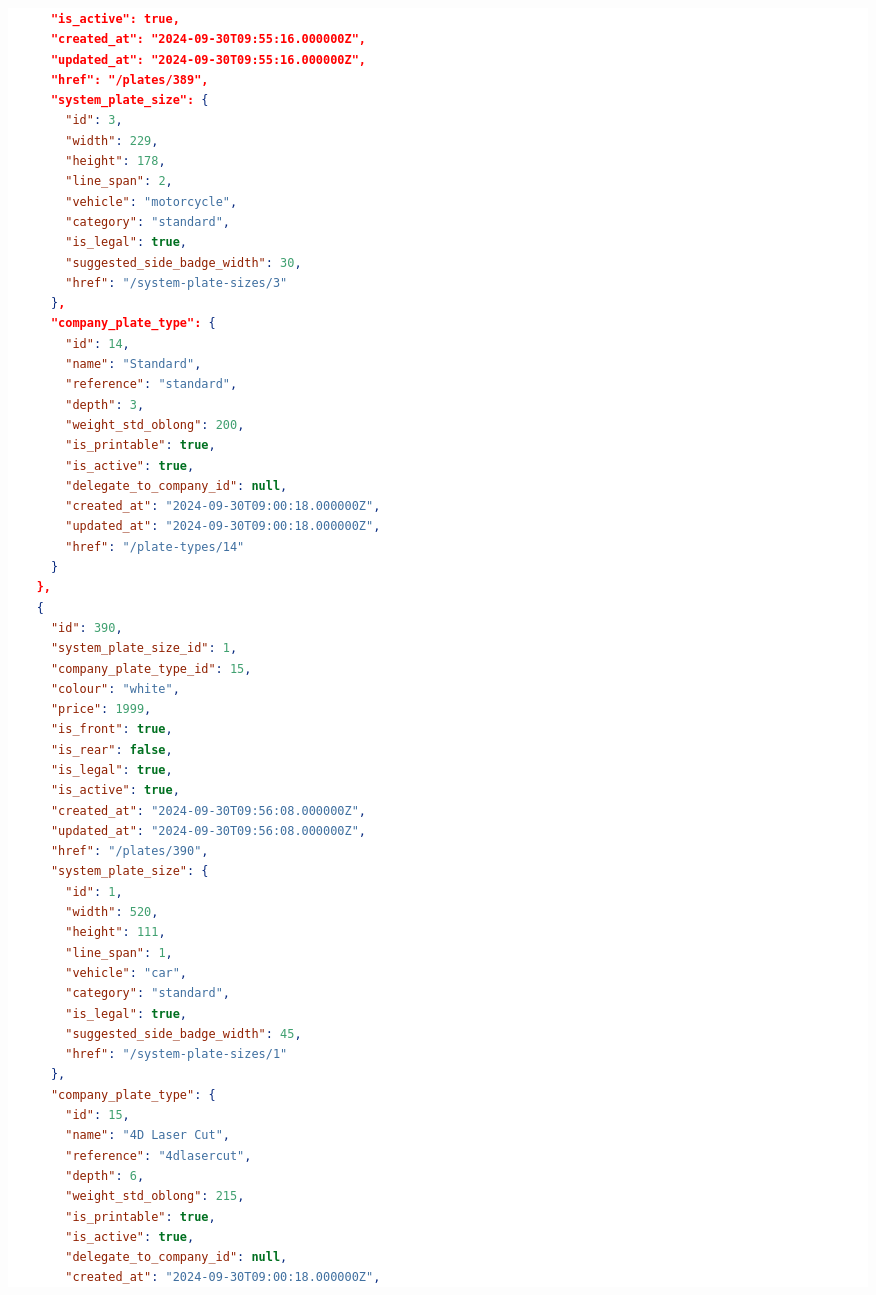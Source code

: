 ```json
      "is_active": true,
      "created_at": "2024-09-30T09:55:16.000000Z",
      "updated_at": "2024-09-30T09:55:16.000000Z",
      "href": "/plates/389",
      "system_plate_size": {
        "id": 3,
        "width": 229,
        "height": 178,
        "line_span": 2,
        "vehicle": "motorcycle",
        "category": "standard",
        "is_legal": true,
        "suggested_side_badge_width": 30,
        "href": "/system-plate-sizes/3"
      },
      "company_plate_type": {
        "id": 14,
        "name": "Standard",
        "reference": "standard",
        "depth": 3,
        "weight_std_oblong": 200,
        "is_printable": true,
        "is_active": true,
        "delegate_to_company_id": null,
        "created_at": "2024-09-30T09:00:18.000000Z",
        "updated_at": "2024-09-30T09:00:18.000000Z",
        "href": "/plate-types/14"
      }
    },
    {
      "id": 390,
      "system_plate_size_id": 1,
      "company_plate_type_id": 15,
      "colour": "white",
      "price": 1999,
      "is_front": true,
      "is_rear": false,
      "is_legal": true,
      "is_active": true,
      "created_at": "2024-09-30T09:56:08.000000Z",
      "updated_at": "2024-09-30T09:56:08.000000Z",
      "href": "/plates/390",
      "system_plate_size": {
        "id": 1,
        "width": 520,
        "height": 111,
        "line_span": 1,
        "vehicle": "car",
        "category": "standard",
        "is_legal": true,
        "suggested_side_badge_width": 45,
        "href": "/system-plate-sizes/1"
      },
      "company_plate_type": {
        "id": 15,
        "name": "4D Laser Cut",
        "reference": "4dlasercut",
        "depth": 6,
        "weight_std_oblong": 215,
        "is_printable": true,
        "is_active": true,
        "delegate_to_company_id": null,
        "created_at": "2024-09-30T09:00:18.000000Z",
```